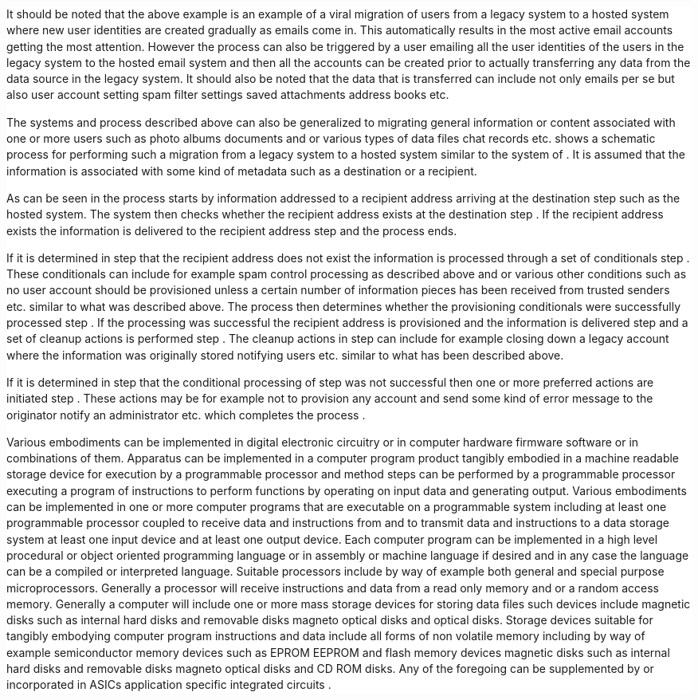 It should be noted that the above example is an example of a viral migration of users from a legacy system to a hosted system where new user identities are created gradually as emails come in. This automatically results in the most active email accounts getting the most attention. However the process can also be triggered by a user emailing all the user identities of the users in the legacy system to the hosted email system and then all the accounts can be created prior to actually transferring any data from the data source in the legacy system. It should also be noted that the data that is transferred can include not only emails per se but also user account setting spam filter settings saved attachments address books etc.

The systems and process described above can also be generalized to migrating general information or content associated with one or more users such as photo albums documents and or various types of data files chat records etc. shows a schematic process for performing such a migration from a legacy system to a hosted system similar to the system of . It is assumed that the information is associated with some kind of metadata such as a destination or a recipient. 

As can be seen in the process starts by information addressed to a recipient address arriving at the destination step such as the hosted system. The system then checks whether the recipient address exists at the destination step . If the recipient address exists the information is delivered to the recipient address step and the process ends.

If it is determined in step that the recipient address does not exist the information is processed through a set of conditionals step . These conditionals can include for example spam control processing as described above and or various other conditions such as no user account should be provisioned unless a certain number of information pieces has been received from trusted senders etc. similar to what was described above. The process then determines whether the provisioning conditionals were successfully processed step . If the processing was successful the recipient address is provisioned and the information is delivered step and a set of cleanup actions is performed step . The cleanup actions in step can include for example closing down a legacy account where the information was originally stored notifying users etc. similar to what has been described above.

If it is determined in step that the conditional processing of step was not successful then one or more preferred actions are initiated step . These actions may be for example not to provision any account and send some kind of error message to the originator notify an administrator etc. which completes the process .

Various embodiments can be implemented in digital electronic circuitry or in computer hardware firmware software or in combinations of them. Apparatus can be implemented in a computer program product tangibly embodied in a machine readable storage device for execution by a programmable processor and method steps can be performed by a programmable processor executing a program of instructions to perform functions by operating on input data and generating output. Various embodiments can be implemented in one or more computer programs that are executable on a programmable system including at least one programmable processor coupled to receive data and instructions from and to transmit data and instructions to a data storage system at least one input device and at least one output device. Each computer program can be implemented in a high level procedural or object oriented programming language or in assembly or machine language if desired and in any case the language can be a compiled or interpreted language. Suitable processors include by way of example both general and special purpose microprocessors. Generally a processor will receive instructions and data from a read only memory and or a random access memory. Generally a computer will include one or more mass storage devices for storing data files such devices include magnetic disks such as internal hard disks and removable disks magneto optical disks and optical disks. Storage devices suitable for tangibly embodying computer program instructions and data include all forms of non volatile memory including by way of example semiconductor memory devices such as EPROM EEPROM and flash memory devices magnetic disks such as internal hard disks and removable disks magneto optical disks and CD ROM disks. Any of the foregoing can be supplemented by or incorporated in ASICs application specific integrated circuits .
